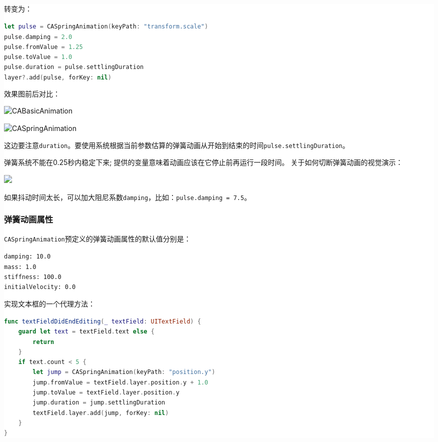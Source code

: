转变为：

```swift
let pulse = CASpringAnimation(keyPath: "transform.scale")
pulse.damping = 2.0
pulse.fromValue = 1.25
pulse.toValue = 1.0
pulse.duration = pulse.settlingDuration
layer?.add(pulse, forKey: nil)
```

效果图前后对比：

![CABasicAnimation](https://ws2.sinaimg.cn/large/006tNbRwgy1fx4zbw6nt9g308q060q4l.gif)

![CASpringAnimation](https://ws2.sinaimg.cn/large/006tNbRwgy1fx647m132mg308o060464.gif)



这边要注意`duration`。要使用系统根据当前参数估算的弹簧动画从开始到结束的时间`pulse.settlingDuration`。

弹簧系统不能在0.25秒内稳定下来; 提供的变量意味着动画应该在它停止前再运行一段时间。
关于如何切断弹簧动画的视觉演示：

![](https://ws3.sinaimg.cn/large/006tNbRwgy1fx64fgnaecj30bw03sq2u.jpg)





如果抖动时间太长，可以加大阻尼系数`damping`，比如：`pulse.damping = 7.5`。



### 弹簧动画属性

`CASpringAnimation`预定义的弹簧动画属性的默认值分别是：

```
damping: 10.0
mass: 1.0
stiffness: 100.0
initialVelocity: 0.0
```

实现文本框的一个代理方法：

```swift
func textFieldDidEndEditing(_ textField: UITextField) {
    guard let text = textField.text else {
        return
    }
    if text.count < 5 {
        let jump = CASpringAnimation(keyPath: "position.y")
        jump.fromValue = textField.layer.position.y + 1.0
        jump.toValue = textField.layer.position.y
        jump.duration = jump.settlingDuration
        textField.layer.add(jump, forKey: nil)
    }
}
```
